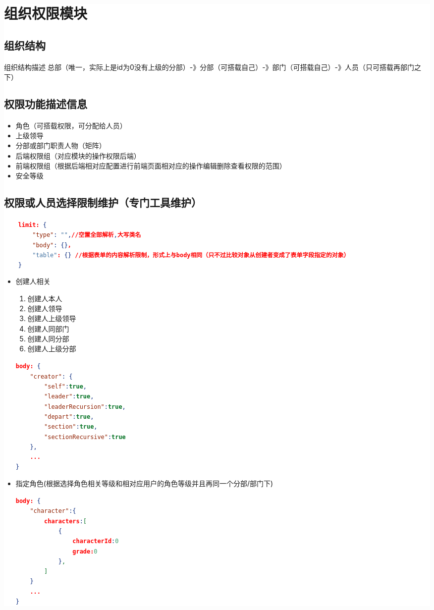 # 组织权限模块

## 组织结构
组织结构描述
总部（唯一，实际上是id为0没有上级的分部）-》分部（可搭载自己）-》部门（可搭载自己）-》人员（只可搭载再部门之下）

## 权限功能描述信息
- 角色（可搭载权限，可分配给人员）
- 上级领导
- 分部或部门职责人物（矩阵）
- 后端权限组（对应模块的操作权限后端）
- 前端权限组（根据后端相对应配置进行前端页面相对应的操作编辑删除查看权限的范围）
- 安全等级

## 权限或人员选择限制维护（专门工具维护）
```json
    limit: {
        "type": "",//空置全部解析,大写类名
        "body": {}，
        "table": {}	//根据表单的内容解析限制，形式上与body相同（只不过比较对象从创建者变成了表单字段指定的对象）
    }
```
- 创建人相关
  1. 创建人本人
  2. 创建人领导
  3. 创建人上级领导
  4. 创建人同部门
  5. 创建人同分部
  6. 创建人上级分部  
    ~~~json
    body: {
        "creator": {
            "self":true,
            "leader":true,
            "leaderRecursion":true,
            "depart":true,
            "section":true,
            "sectionRecursive":true
        },
        ...
    }
    ~~~
  
- 指定角色(根据选择角色相关等级和相对应用户的角色等级并且再同一个分部/部门下)
    ~~~json
    body: {
        "character":{
            characters:[
                {
                    characterId:0
                 	grade:0
                },
            ]
        }
        ...
    }
    ~~~
    